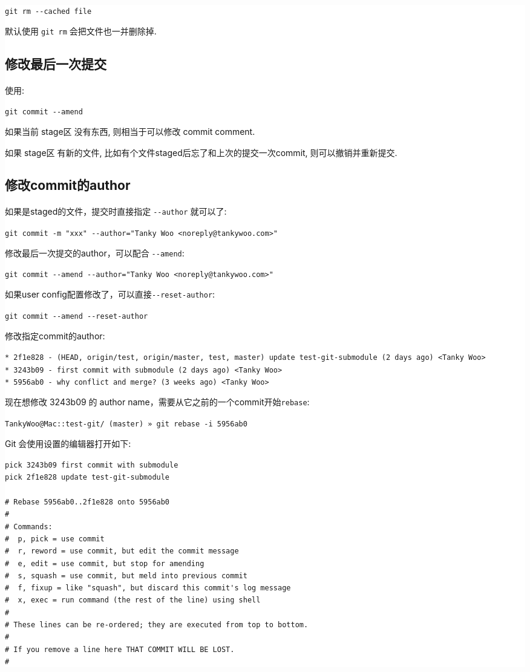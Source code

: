 ```
git rm --cached file
```

默认使用 `git rm` 会把文件也一并删除掉.

## 修改最后一次提交

使用:

```
git commit --amend
```

如果当前 stage区 没有东西, 则相当于可以修改 commit comment.

如果 stage区 有新的文件, 比如有个文件staged后忘了和上次的提交一次commit, 则可以撤销并重新提交.

## 修改commit的author

如果是staged的文件，提交时直接指定 `--author` 就可以了:

```
git commit -m "xxx" --author="Tanky Woo <noreply@tankywoo.com>"
```

修改最后一次提交的author，可以配合 `--amend`:

```
git commit --amend --author="Tanky Woo <noreply@tankywoo.com>"
```

如果user config配置修改了，可以直接`--reset-author`:

```
git commit --amend --reset-author
```

修改指定commit的author:

```
* 2f1e828 - (HEAD, origin/test, origin/master, test, master) update test-git-submodule (2 days ago) <Tanky Woo>
* 3243b09 - first commit with submodule (2 days ago) <Tanky Woo>
* 5956ab0 - why conflict and merge? (3 weeks ago) <Tanky Woo>
```

现在想修改 3243b09 的 author name，需要从它之前的一个commit开始`rebase`:

```
TankyWoo@Mac::test-git/ (master) » git rebase -i 5956ab0
```

Git 会使用设置的编辑器打开如下:

```
pick 3243b09 first commit with submodule
pick 2f1e828 update test-git-submodule

# Rebase 5956ab0..2f1e828 onto 5956ab0
#
# Commands:
#  p, pick = use commit
#  r, reword = use commit, but edit the commit message
#  e, edit = use commit, but stop for amending
#  s, squash = use commit, but meld into previous commit
#  f, fixup = like "squash", but discard this commit's log message
#  x, exec = run command (the rest of the line) using shell
#
# These lines can be re-ordered; they are executed from top to bottom.
#
# If you remove a line here THAT COMMIT WILL BE LOST.
#
```